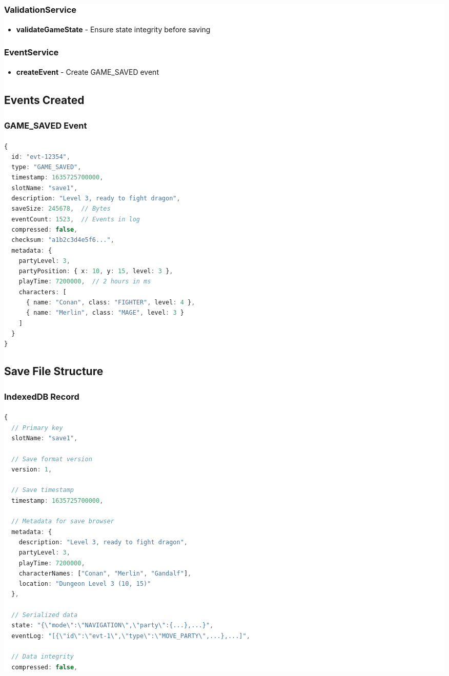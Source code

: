 ### ValidationService
- **validateGameState** - Ensure state integrity before saving

### EventService
- **createEvent** - Create GAME_SAVED event

## Events Created

### GAME_SAVED Event
```typescript
{
  id: "evt-12354",
  type: "GAME_SAVED",
  timestamp: 1635725700000,
  slotName: "save1",
  description: "Level 3, ready to fight dragon",
  saveSize: 245678,  // Bytes
  eventCount: 1523,  // Events in log
  compressed: false,
  checksum: "a1b2c3d4e5f6...",
  metadata: {
    partyLevel: 3,
    partyPosition: { x: 10, y: 15, level: 3 },
    playTime: 7200000,  // 2 hours in ms
    characters: [
      { name: "Conan", class: "FIGHTER", level: 4 },
      { name: "Merlin", class: "MAGE", level: 3 }
    ]
  }
}
```

## Save File Structure

### IndexedDB Record
```typescript
{
  // Primary key
  slotName: "save1",

  // Save format version
  version: 1,

  // Save timestamp
  timestamp: 1635725700000,

  // Metadata for save browser
  metadata: {
    description: "Level 3, ready to fight dragon",
    partyLevel: 3,
    playTime: 7200000,
    characterNames: ["Conan", "Merlin", "Gandalf"],
    location: "Dungeon Level 3 (10, 15)"
  },

  // Serialized data
  state: "{\"mode\":\"NAVIGATION\",\"party\":{...},...}",
  eventLog: "[{\"id\":\"evt-1\",\"type\":\"MOVE_PARTY\",...},...]",

  // Data integrity
  compressed: false,
```